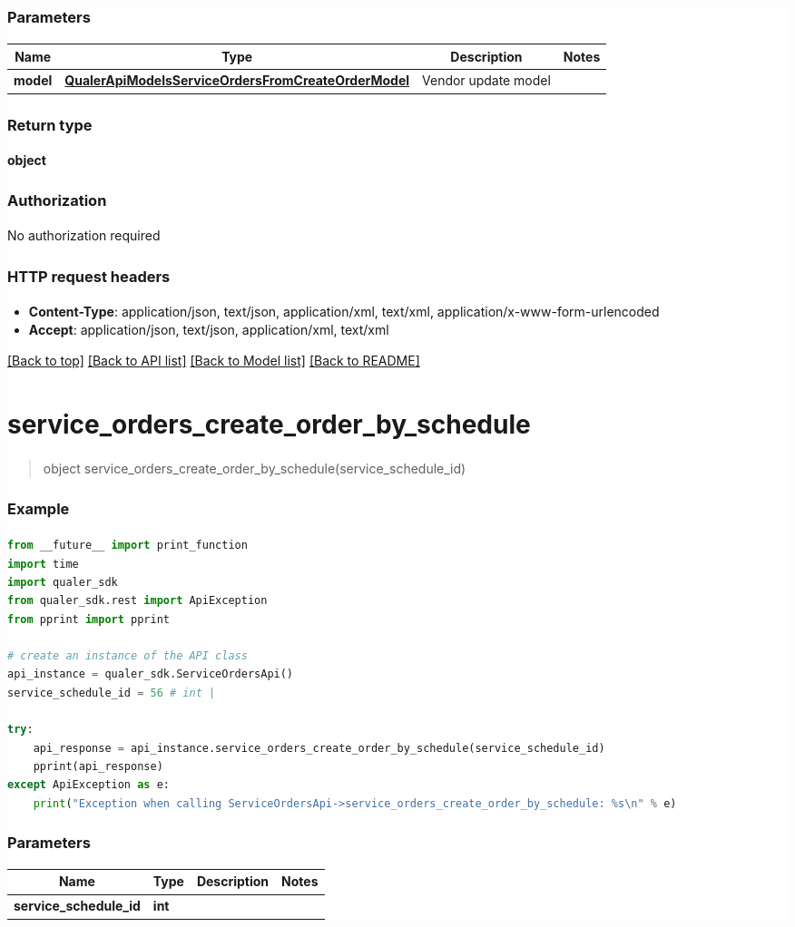 ### Parameters

Name | Type | Description  | Notes
------------- | ------------- | ------------- | -------------
 **model** | [**QualerApiModelsServiceOrdersFromCreateOrderModel**](QualerApiModelsServiceOrdersFromCreateOrderModel.md)| Vendor update model | 

### Return type

**object**

### Authorization

No authorization required

### HTTP request headers

 - **Content-Type**: application/json, text/json, application/xml, text/xml, application/x-www-form-urlencoded
 - **Accept**: application/json, text/json, application/xml, text/xml

[[Back to top]](#) [[Back to API list]](../README.md#documentation-for-api-endpoints) [[Back to Model list]](../README.md#documentation-for-models) [[Back to README]](../README.md)

# **service_orders_create_order_by_schedule**
> object service_orders_create_order_by_schedule(service_schedule_id)



### Example
```python
from __future__ import print_function
import time
import qualer_sdk
from qualer_sdk.rest import ApiException
from pprint import pprint

# create an instance of the API class
api_instance = qualer_sdk.ServiceOrdersApi()
service_schedule_id = 56 # int | 

try:
    api_response = api_instance.service_orders_create_order_by_schedule(service_schedule_id)
    pprint(api_response)
except ApiException as e:
    print("Exception when calling ServiceOrdersApi->service_orders_create_order_by_schedule: %s\n" % e)
```

### Parameters

Name | Type | Description  | Notes
------------- | ------------- | ------------- | -------------
 **service_schedule_id** | **int**|  | 
